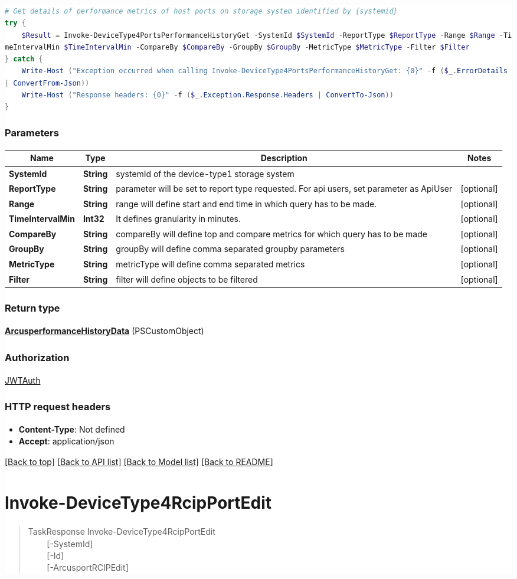 ```powershell
# Get details of performance metrics of host ports on storage system identified by {systemid}
try {
    $Result = Invoke-DeviceType4PortsPerformanceHistoryGet -SystemId $SystemId -ReportType $ReportType -Range $Range -TimeIntervalMin $TimeIntervalMin -CompareBy $CompareBy -GroupBy $GroupBy -MetricType $MetricType -Filter $Filter
} catch {
    Write-Host ("Exception occurred when calling Invoke-DeviceType4PortsPerformanceHistoryGet: {0}" -f ($_.ErrorDetails | ConvertFrom-Json))
    Write-Host ("Response headers: {0}" -f ($_.Exception.Response.Headers | ConvertTo-Json))
}
```

### Parameters

Name | Type | Description  | Notes
------------- | ------------- | ------------- | -------------
 **SystemId** | **String**| systemId of the device-type1 storage system | 
 **ReportType** | **String**| parameter will be set to report type requested. For api users, set parameter as ApiUser | [optional] 
 **Range** | **String**| range will define start and end time in which query has to be made. | [optional] 
 **TimeIntervalMin** | **Int32**| It defines granularity in minutes. | [optional] 
 **CompareBy** | **String**| compareBy will define top and compare metrics for which query has to be made | [optional] 
 **GroupBy** | **String**| groupBy will define comma separated groupby parameters | [optional] 
 **MetricType** | **String**| metricType will define comma separated metrics | [optional] 
 **Filter** | **String**| filter will define objects to be filtered | [optional] 

### Return type

[**ArcusperformanceHistoryData**](ArcusperformanceHistoryData.md) (PSCustomObject)

### Authorization

[JWTAuth](../README.md#JWTAuth)

### HTTP request headers

 - **Content-Type**: Not defined
 - **Accept**: application/json

[[Back to top]](#) [[Back to API list]](../README.md#documentation-for-api-endpoints) [[Back to Model list]](../README.md#documentation-for-models) [[Back to README]](../README.md)

<a id="Invoke-DeviceType4RcipPortEdit"></a>
# **Invoke-DeviceType4RcipPortEdit**
> TaskResponse Invoke-DeviceType4RcipPortEdit<br>
> &nbsp;&nbsp;&nbsp;&nbsp;&nbsp;&nbsp;&nbsp;&nbsp;[-SystemId] <String><br>
> &nbsp;&nbsp;&nbsp;&nbsp;&nbsp;&nbsp;&nbsp;&nbsp;[-Id] <String><br>
> &nbsp;&nbsp;&nbsp;&nbsp;&nbsp;&nbsp;&nbsp;&nbsp;[-ArcusportRCIPEdit] <PSCustomObject><br>
